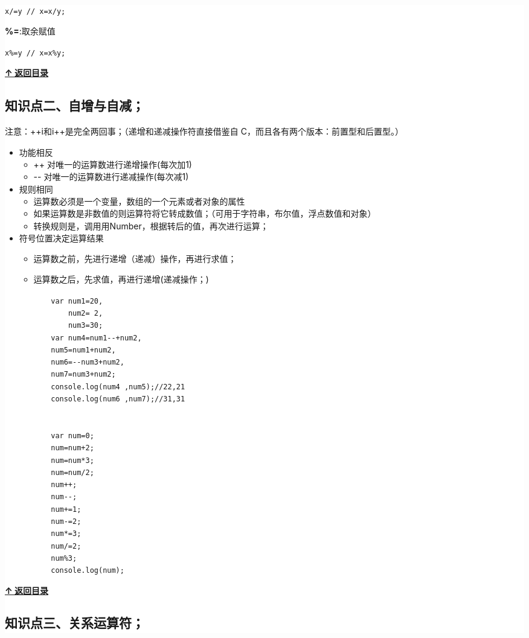 	x/=y // x=x/y;

**%=**:取余赋值

	x%=y // x=x%y;


**[↑ 返回目录](#zero)**

<a name="two"></a>
## 知识点二、自增与自减；

注意：++i和i++是完全两回事；（递增和递减操作符直接借鉴自 C，而且各有两个版本：前置型和后置型。）

- 功能相反
  - ++ 对唯一的运算数进行递增操作(每次加1)
  - -- 对唯一的运算数进行递减操作(每次减1)
- 规则相同
  - 运算数必须是一个变量，数组的一个元素或者对象的属性
  - 如果运算数是非数值的则运算符将它转成数值；（可用于字符串，布尔值，浮点数值和对象）
  - 转换规则是，调用用Number，根据转后的值，再次进行运算；
- 符号位置决定运算结果
  - 运算数之前，先进行递增（递减）操作，再进行求值；
  - 运算数之后，先求值，再进行递增(递减操作；)
 
	        var num1=20,
		        num2= 2,
		        num3=30;
	        var num4=num1--+num2,
	        num5=num1+num2,
	        num6=--num3+num2,
	        num7=num3+num2;
	        console.log(num4 ,num5);//22,21
	        console.log(num6 ,num7);//31,31


		    var num=0;
		    num=num+2;
		    num=num*3;
		    num=num/2;
		    num++;
		    num--;
		    num+=1;
		    num-=2;
		    num*=3;
		    num/=2;
		    num%3;
		    console.log(num);



**[↑ 返回目录](#zero)**

<a name="three"></a>
## 知识点三、关系运算符；
